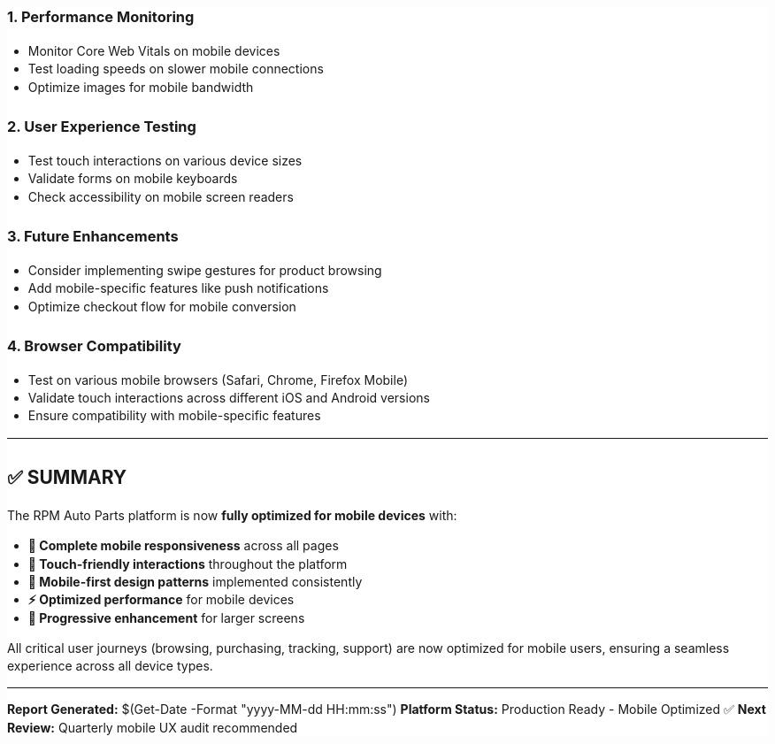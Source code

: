 ### **1. Performance Monitoring**
- Monitor Core Web Vitals on mobile devices
- Test loading speeds on slower mobile connections
- Optimize images for mobile bandwidth

### **2. User Experience Testing**
- Test touch interactions on various device sizes
- Validate forms on mobile keyboards
- Check accessibility on mobile screen readers

### **3. Future Enhancements**
- Consider implementing swipe gestures for product browsing
- Add mobile-specific features like push notifications
- Optimize checkout flow for mobile conversion

### **4. Browser Compatibility**
- Test on various mobile browsers (Safari, Chrome, Firefox Mobile)
- Validate touch interactions across different iOS and Android versions
- Ensure compatibility with mobile-specific features

---

## ✅ **SUMMARY**

The RPM Auto Parts platform is now **fully optimized for mobile devices** with:

- **🎯 Complete mobile responsiveness** across all pages
- **📱 Touch-friendly interactions** throughout the platform  
- **🎨 Mobile-first design patterns** implemented consistently
- **⚡ Optimized performance** for mobile devices
- **🔄 Progressive enhancement** for larger screens

All critical user journeys (browsing, purchasing, tracking, support) are now optimized for mobile users, ensuring a seamless experience across all device types.

---

**Report Generated:** $(Get-Date -Format "yyyy-MM-dd HH:mm:ss")
**Platform Status:** Production Ready - Mobile Optimized ✅
**Next Review:** Quarterly mobile UX audit recommended